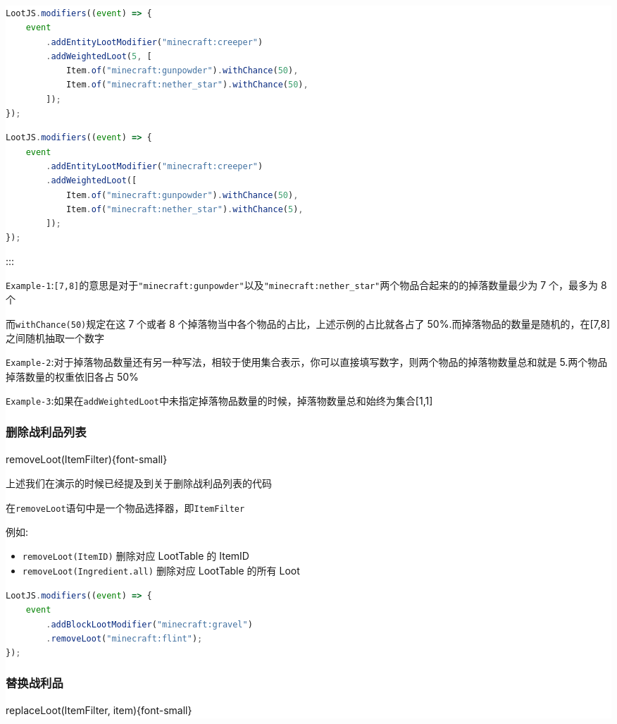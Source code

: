 ```js [Example-2]
LootJS.modifiers((event) => {
    event
        .addEntityLootModifier("minecraft:creeper")
        .addWeightedLoot(5, [
            Item.of("minecraft:gunpowder").withChance(50),
            Item.of("minecraft:nether_star").withChance(50),
        ]);
});
```

```js [Example-3]
LootJS.modifiers((event) => {
    event
        .addEntityLootModifier("minecraft:creeper")
        .addWeightedLoot([
            Item.of("minecraft:gunpowder").withChance(50),
            Item.of("minecraft:nether_star").withChance(5),
        ]);
});
```

:::

`Example-1`:`[7,8]`的意思是对于`"minecraft:gunpowder"`以及`"minecraft:nether_star"`两个物品合起来的的掉落数量最少为 7 个，最多为 8 个

而`withChance(50)`规定在这 7 个或者 8 个掉落物当中各个物品的占比，上述示例的占比就各占了 50%.而掉落物品的数量是随机的，在[7,8]之间随机抽取一个数字

`Example-2`:对于掉落物品数量还有另一种写法，相较于使用集合表示，你可以直接填写数字，则两个物品的掉落物数量总和就是 5.两个物品掉落数量的权重依旧各占 50%

`Example-3`:如果在`addWeightedLoot`中未指定掉落物品数量的时候，掉落物数量总和始终为集合[1,1]

### 删除战利品列表

removeLoot(ItemFilter){font-small}

上述我们在演示的时候已经提及到关于删除战利品列表的代码

在`removeLoot`语句中是一个物品选择器，即`ItemFilter`

例如:

-   `removeLoot(ItemID)` 删除对应 LootTable 的 ItemID
-   `removeLoot(Ingredient.all)` 删除对应 LootTable 的所有 Loot

```js
LootJS.modifiers((event) => {
    event
        .addBlockLootModifier("minecraft:gravel")
        .removeLoot("minecraft:flint");
});
```

### 替换战利品

replaceLoot(ItemFilter, item){font-small}

